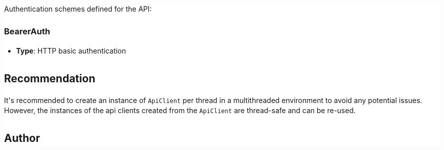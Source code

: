 Authentication schemes defined for the API:
### BearerAuth


- **Type**: HTTP basic authentication


## Recommendation

It's recommended to create an instance of `ApiClient` per thread in a multithreaded environment to avoid any potential issues.
However, the instances of the api clients created from the `ApiClient` are thread-safe and can be re-used.

## Author



